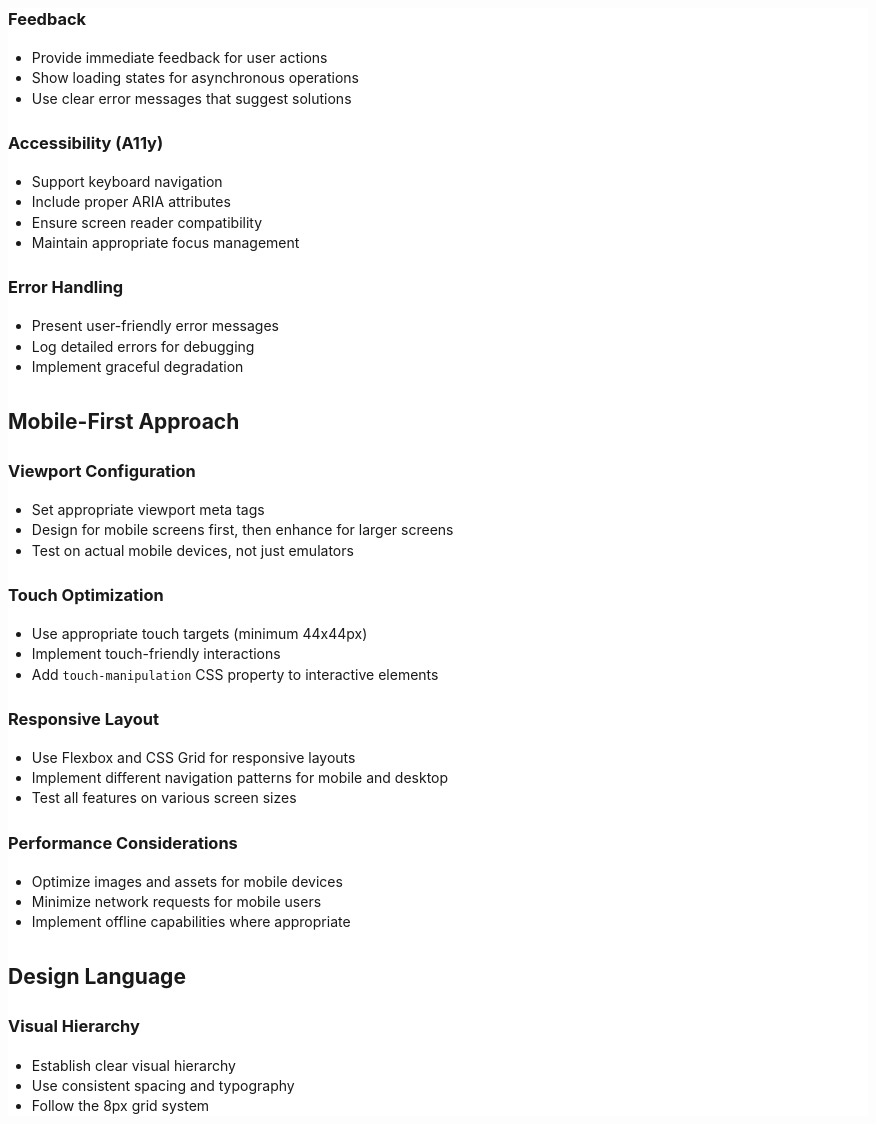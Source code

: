 ### Feedback

- Provide immediate feedback for user actions
- Show loading states for asynchronous operations
- Use clear error messages that suggest solutions

### Accessibility (A11y)

- Support keyboard navigation
- Include proper ARIA attributes
- Ensure screen reader compatibility
- Maintain appropriate focus management

### Error Handling

- Present user-friendly error messages
- Log detailed errors for debugging
- Implement graceful degradation

## Mobile-First Approach

### Viewport Configuration

- Set appropriate viewport meta tags
- Design for mobile screens first, then enhance for larger screens
- Test on actual mobile devices, not just emulators

### Touch Optimization

- Use appropriate touch targets (minimum 44x44px)
- Implement touch-friendly interactions
- Add `touch-manipulation` CSS property to interactive elements

### Responsive Layout

- Use Flexbox and CSS Grid for responsive layouts
- Implement different navigation patterns for mobile and desktop
- Test all features on various screen sizes

### Performance Considerations

- Optimize images and assets for mobile devices
- Minimize network requests for mobile users
- Implement offline capabilities where appropriate

## Design Language

### Visual Hierarchy

- Establish clear visual hierarchy
- Use consistent spacing and typography
- Follow the 8px grid system

